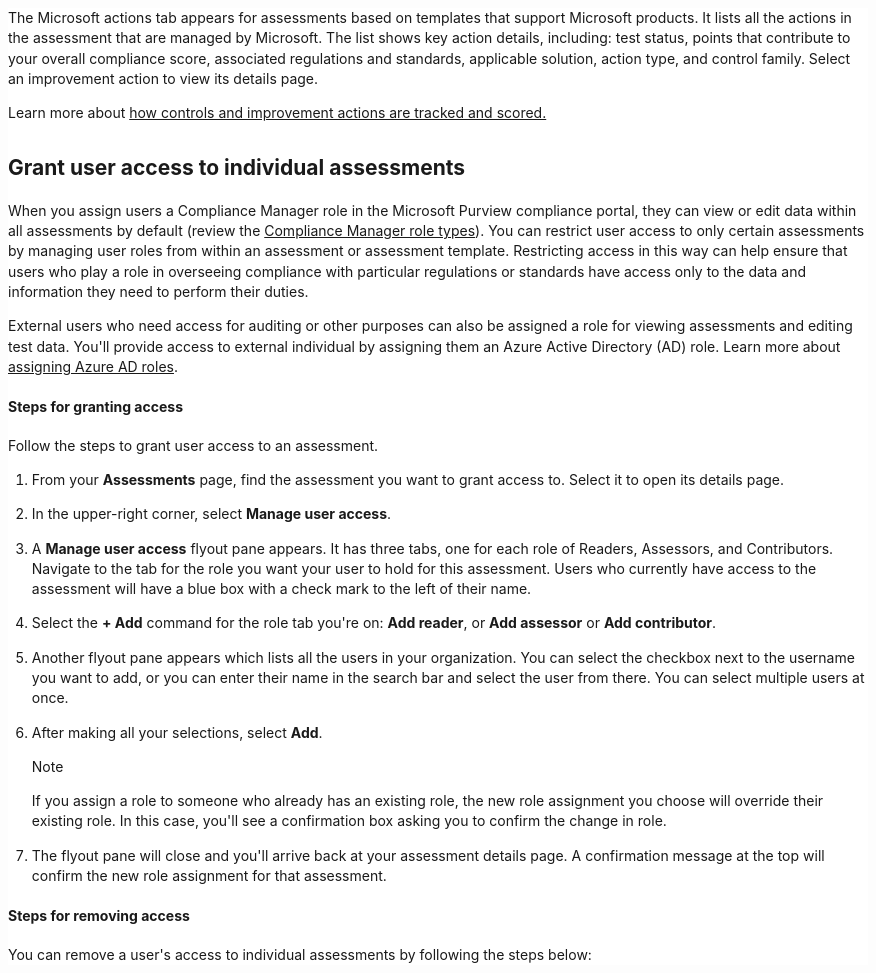 The Microsoft actions tab appears for assessments based on templates that support Microsoft products. It lists all the actions in the assessment that are managed by Microsoft. The list shows key action details, including: test status, points that contribute to your overall compliance score, associated regulations and standards, applicable solution, action type, and control family. Select an improvement action to view its details page.

Learn more about [how controls and improvement actions are tracked and scored.](compliance-score-calculation.md)

## Grant user access to individual assessments

When you assign users a Compliance Manager role in the Microsoft Purview compliance portal, they can view or edit data within all assessments by default (review the [Compliance Manager role types](compliance-manager-setup.md#role-types)). You can restrict user access to only certain assessments by managing user roles from within an assessment or assessment template. Restricting access in this way can help ensure that users who play a role in overseeing compliance with particular regulations or standards have access only to the data and information they need to perform their duties.

External users who need access for auditing or other purposes can also be assigned a role for viewing assessments and editing test data. You'll provide access to external individual by assigning them an Azure Active Directory (AD) role. Learn more about [assigning Azure AD roles](compliance-manager-setup.md#setting-permissions-in-azure-ad).

#### Steps for granting access

Follow the steps to grant user access to an assessment.

1. From your **Assessments** page, find the assessment you want to grant access to. Select it to open its details page.

1. In the upper-right corner, select **Manage user access**.

1. A **Manage user access** flyout pane appears. It has three tabs, one for each role of Readers, Assessors, and Contributors. Navigate to the tab for the role you want your user to hold for this assessment.  Users who currently have access to the assessment will have a blue box with a check mark to the left of their name.

1. Select the **+ Add** command for the role tab you're on: **Add reader**, or **Add assessor** or **Add contributor**.

1. Another flyout pane appears which lists all the users in your organization. You can select the checkbox next to the username you want to add, or you can enter their name in the search bar and select the user from there. You can select multiple users at once.

1. After making all your selections, select **Add**.
    > [!NOTE]
    > If you assign a role to someone who already has an existing role, the new role assignment you choose will override their existing role. In this case, you'll see a confirmation box asking you to confirm the change in role.

1. The flyout pane will close and you'll arrive back at your assessment details page. A confirmation message at the top will confirm the new role assignment for that assessment.

#### Steps for removing access

You can remove a user's access to individual assessments by following the steps below:

